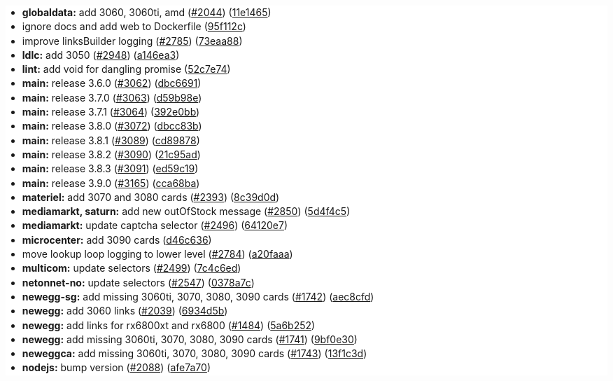 * **globaldata:** add 3060, 3060ti, amd ([#2044](https://github.com/BndktCG/streetmerchant/issues/2044)) ([11e1465](https://github.com/BndktCG/streetmerchant/commit/11e14655e1c7a8022bebea2f76cc94ba903b29d8))
* ignore docs and add web to Dockerfile ([95f112c](https://github.com/BndktCG/streetmerchant/commit/95f112c500168b389db5da5544f2d105518835ce))
* improve linksBuilder logging ([#2785](https://github.com/BndktCG/streetmerchant/issues/2785)) ([73eaa88](https://github.com/BndktCG/streetmerchant/commit/73eaa88fa1ed7ef47a333fbe91875c460d00dd6e))
* **ldlc:** add 3050 ([#2948](https://github.com/BndktCG/streetmerchant/issues/2948)) ([a146ea3](https://github.com/BndktCG/streetmerchant/commit/a146ea351db46e21553990f625a90dbdbd72f395))
* **lint:** add void for dangling promise ([52c7e74](https://github.com/BndktCG/streetmerchant/commit/52c7e743724883edf2e49fea7984d185c23ec3ac))
* **main:** release 3.6.0 ([#3062](https://github.com/BndktCG/streetmerchant/issues/3062)) ([dbc6691](https://github.com/BndktCG/streetmerchant/commit/dbc669177ed238f659a5e540b1ae973fa47701b8))
* **main:** release 3.7.0 ([#3063](https://github.com/BndktCG/streetmerchant/issues/3063)) ([d59b98e](https://github.com/BndktCG/streetmerchant/commit/d59b98ecef6f600aec6d1eccbd642a90ee0ff943))
* **main:** release 3.7.1 ([#3064](https://github.com/BndktCG/streetmerchant/issues/3064)) ([392e0bb](https://github.com/BndktCG/streetmerchant/commit/392e0bb239fc4ff15ba3838f3c34a43b7b24b257))
* **main:** release 3.8.0 ([#3072](https://github.com/BndktCG/streetmerchant/issues/3072)) ([dbcc83b](https://github.com/BndktCG/streetmerchant/commit/dbcc83b2ab7ee124abf08729e337fc714fa72fad))
* **main:** release 3.8.1 ([#3089](https://github.com/BndktCG/streetmerchant/issues/3089)) ([cd89878](https://github.com/BndktCG/streetmerchant/commit/cd8987892873f44a5fab1ed24ff6372c6ed842cf))
* **main:** release 3.8.2 ([#3090](https://github.com/BndktCG/streetmerchant/issues/3090)) ([21c95ad](https://github.com/BndktCG/streetmerchant/commit/21c95ad947628bcc0fc65bd0ccc47a7ecfbbf9cc))
* **main:** release 3.8.3 ([#3091](https://github.com/BndktCG/streetmerchant/issues/3091)) ([ed59c19](https://github.com/BndktCG/streetmerchant/commit/ed59c193942a3c2ef415ec23011bdec17652b071))
* **main:** release 3.9.0 ([#3165](https://github.com/BndktCG/streetmerchant/issues/3165)) ([cca68ba](https://github.com/BndktCG/streetmerchant/commit/cca68ba9b7392127e9643dd80c46c1f2ba3c4f80))
* **materiel:** add 3070 and 3080 cards ([#2393](https://github.com/BndktCG/streetmerchant/issues/2393)) ([8c39d0d](https://github.com/BndktCG/streetmerchant/commit/8c39d0d30a9f8db7eda8665eb08d350fadf157e4))
* **mediamarkt, saturn:** add new outOfStock message ([#2850](https://github.com/BndktCG/streetmerchant/issues/2850)) ([5d4f4c5](https://github.com/BndktCG/streetmerchant/commit/5d4f4c5b82f13f8f0e6ef288a77aaf85acbafcb8))
* **mediamarkt:** update captcha selector ([#2496](https://github.com/BndktCG/streetmerchant/issues/2496)) ([64120e7](https://github.com/BndktCG/streetmerchant/commit/64120e73d8f3a01dd5852044ffa0ef6b0ce31730))
* **microcenter:** add 3090 cards ([d46c636](https://github.com/BndktCG/streetmerchant/commit/d46c6366b70ca668437bd2aab87c3c529f4c569b))
* move lookup loop logging to lower level ([#2784](https://github.com/BndktCG/streetmerchant/issues/2784)) ([a20faaa](https://github.com/BndktCG/streetmerchant/commit/a20faaab78ca5bf82240c10a944d55d806af7ffc))
* **multicom:** update selectors ([#2499](https://github.com/BndktCG/streetmerchant/issues/2499)) ([7c4c6ed](https://github.com/BndktCG/streetmerchant/commit/7c4c6ed79ecd89767ffbb3577716be28ce6c1bdc))
* **netonnet-no:** update selectors ([#2547](https://github.com/BndktCG/streetmerchant/issues/2547)) ([0378a7c](https://github.com/BndktCG/streetmerchant/commit/0378a7cf0aa673933af35c3a3605f147615f6e96))
* **newegg-sg:** add missing 3060ti, 3070, 3080, 3090 cards ([#1742](https://github.com/BndktCG/streetmerchant/issues/1742)) ([aec8cfd](https://github.com/BndktCG/streetmerchant/commit/aec8cfdae2121974c75bffc9130d43c06de5b32a))
* **newegg:** add 3060 links ([#2039](https://github.com/BndktCG/streetmerchant/issues/2039)) ([6934d5b](https://github.com/BndktCG/streetmerchant/commit/6934d5b31cb293f2e833b6c90eeaa7b0755704aa))
* **newegg:** add links for rx6800xt and rx6800 ([#1484](https://github.com/BndktCG/streetmerchant/issues/1484)) ([5a6b252](https://github.com/BndktCG/streetmerchant/commit/5a6b252ae1923bd8d4277434576d60cc8827d0b6))
* **newegg:** add missing 3060ti, 3070, 3080, 3090 cards ([#1741](https://github.com/BndktCG/streetmerchant/issues/1741)) ([9bf0e30](https://github.com/BndktCG/streetmerchant/commit/9bf0e302229b1f7a220d1978c7b6e8cc18fbf426))
* **neweggca:** add missing 3060ti, 3070, 3080, 3090 cards ([#1743](https://github.com/BndktCG/streetmerchant/issues/1743)) ([13f1c3d](https://github.com/BndktCG/streetmerchant/commit/13f1c3d50ca7c201729b67df22f8195fb42e7318))
* **nodejs:** bump version ([#2088](https://github.com/BndktCG/streetmerchant/issues/2088)) ([afe7a70](https://github.com/BndktCG/streetmerchant/commit/afe7a709009f43fba1cef22aa6c136976507c7bc))